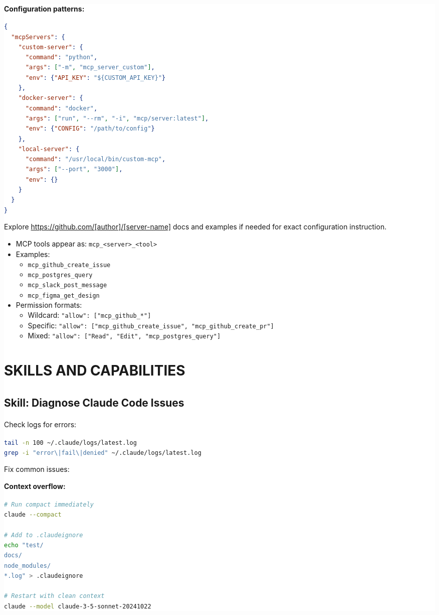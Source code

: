 ```bash
```

**Configuration patterns:**
```json
{
  "mcpServers": {
    "custom-server": {
      "command": "python",
      "args": ["-m", "mcp_server_custom"],
      "env": {"API_KEY": "${CUSTOM_API_KEY}"}
    },
    "docker-server": {
      "command": "docker",
      "args": ["run", "--rm", "-i", "mcp/server:latest"],
      "env": {"CONFIG": "/path/to/config"}
    },
    "local-server": {
      "command": "/usr/local/bin/custom-mcp",
      "args": ["--port", "3000"],
      "env": {}
    }
  }
}
```
Explore https://github.com/[author]/[server-name] docs and examples if needed for exact configuration instruction.

- MCP tools appear as: `mcp_<server>_<tool>`
- Examples: 
  - `mcp_github_create_issue`
  - `mcp_postgres_query`
  - `mcp_slack_post_message`
  - `mcp_figma_get_design`
- Permission formats:
  - Wildcard: `"allow": ["mcp_github_*"]`
  - Specific: `"allow": ["mcp_github_create_issue", "mcp_github_create_pr"]`
  - Mixed: `"allow": ["Read", "Edit", "mcp_postgres_query"]`

# SKILLS AND CAPABILITIES

## Skill: Diagnose Claude Code Issues

Check logs for errors:
```bash
tail -n 100 ~/.claude/logs/latest.log
grep -i "error\|fail\|denied" ~/.claude/logs/latest.log
```

Fix common issues:

**Context overflow:**
```bash
# Run compact immediately
claude --compact

# Add to .claudeignore
echo "test/
docs/
node_modules/
*.log" > .claudeignore

# Restart with clean context
claude --model claude-3-5-sonnet-20241022
```
